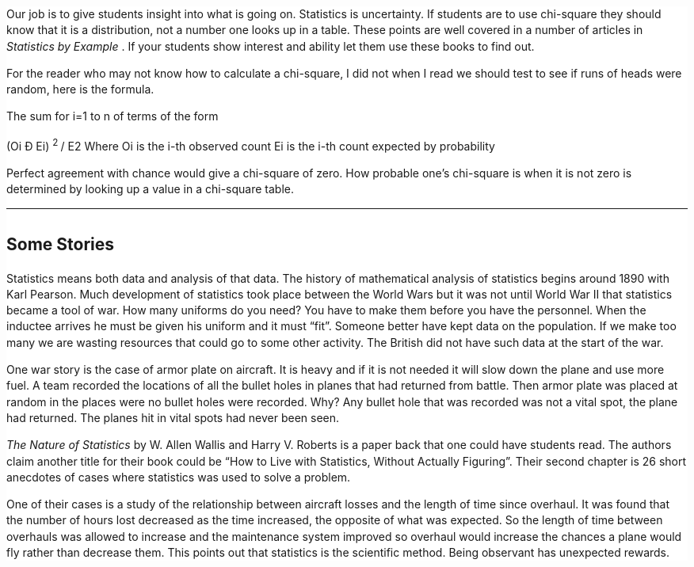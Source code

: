  </p>
 <p>
  Our job is to give students insight into what is going on. Statistics is uncertainty. If students are to use chi-square they should know that it is a distribution, not a number one looks up in a table. These points are well covered in a number of articles in
  <i>
   Statistics by Example
  </i>
  . If your students show interest and ability let them use these books to find out.
 </p>
 <p>
  For the reader who may not know how to calculate a chi-square, I did not when I read we should test to see if runs of heads were random, here is the formula.
 </p>
 <p>
  The sum for i=1 to n of terms of the form
 </p>
 <p>
  (Oi Ð Ei)
  <sup>
   2
  </sup>
  / E2 Where Oi is the i-th observed count Ei is the i-th count expected by probability

Perfect agreement with chance would give a chi-square of zero. How probable one’s chi-square is when it is not zero is determined by looking up a value in a chi-square table.

 </p>
<hr/>
 <h2>
  Some Stories
 </h2>
 Statistics means both data and analysis of that data. The history of mathematical analysis of statistics begins around 1890 with Karl Pearson. Much development of statistics took place between the World Wars but it was not until World War II that statistics became a tool of war. How many uniforms do you need? You have to make them before you have the personnel. When the inductee arrives he must be given his uniform and it must “fit”. Someone better have kept data on the population. If we make too many we are wasting resources that could go to some other activity. The British did not have such data at the start of the war.
 <p>
  One war story is the case of armor plate on aircraft. It is heavy and if it is not needed it will slow down the plane and use more fuel. A team recorded the locations of all the bullet holes in planes that had returned from battle. Then armor plate was placed at random in the places were no bullet holes were recorded. Why? Any bullet hole that was recorded was not a vital spot, the plane had returned. The planes hit in vital spots had never been seen.
 </p>
 <p>
  <i>
   The Nature of Statistics
  </i>
  by W. Allen Wallis and Harry V. Roberts is a paper back that one could have students read. The authors claim another title for their book could be “How to Live with Statistics, Without Actually Figuring”. Their second chapter is 26 short anecdotes of cases where statistics was used to solve a problem.
 </p>
 <p>
  One of their cases is a study of the relationship between aircraft losses and the length of time since overhaul. It was found that the number of hours lost decreased as the time increased, the opposite of what was expected. So the length of time between overhauls was allowed to increase and the maintenance system improved so overhaul would increase the chances a plane would fly rather than decrease them. This points out that statistics is the scientific method. Being observant has unexpected rewards.
 </p>
 <p>
